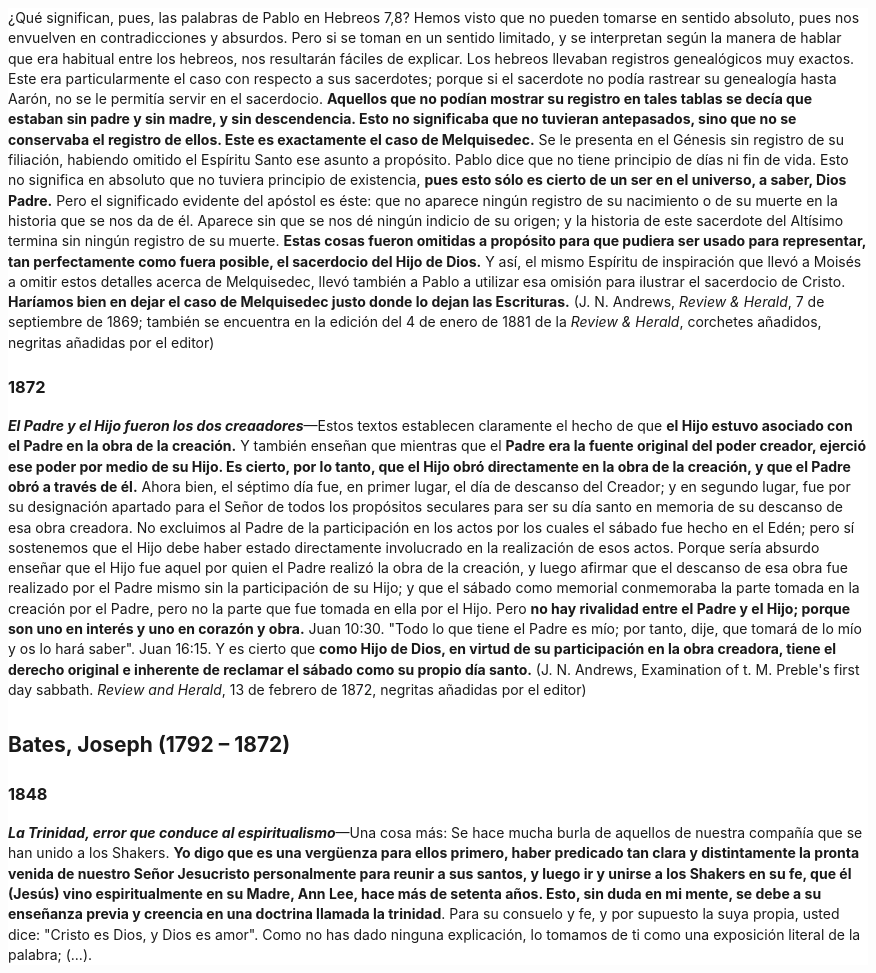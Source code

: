¿Qué significan, pues, las palabras de Pablo en Hebreos 7,8? Hemos visto que no pueden tomarse en sentido absoluto, pues nos envuelven en contradicciones y absurdos. Pero si se toman en un sentido limitado, y se interpretan según la manera de hablar que era habitual entre los hebreos, nos resultarán fáciles de explicar. Los hebreos llevaban registros genealógicos muy exactos. Este era particularmente el caso con respecto a sus sacerdotes; porque si el sacerdote no podía rastrear su genealogía hasta Aarón, no se le permitía servir en el sacerdocio. **Aquellos que no podían mostrar su registro en tales tablas se decía que estaban sin padre y sin madre, y sin descendencia. Esto no significaba que no tuvieran antepasados, sino que no se conservaba el registro de ellos. Este es exactamente el caso de Melquisedec.** Se le presenta en el Génesis sin registro de su filiación, habiendo omitido el Espíritu Santo ese asunto a propósito. Pablo dice que no tiene principio de días ni fin de vida. Esto no significa en absoluto que no tuviera principio de existencia, **pues esto sólo es cierto de un ser en el universo, a saber, Dios Padre.** Pero el significado evidente del apóstol es éste: que no aparece ningún registro de su nacimiento o de su muerte en la historia que se nos da de él. Aparece sin que se nos dé ningún indicio de su origen; y la historia de este sacerdote del Altísimo termina sin ningún registro de su muerte. **Estas cosas fueron omitidas a propósito para que pudiera ser usado para representar, tan perfectamente como fuera posible, el sacerdocio del Hijo de Dios.** Y así, el mismo Espíritu de inspiración que llevó a Moisés a omitir estos detalles acerca de Melquisedec, llevó también a Pablo a utilizar esa omisión para ilustrar el sacerdocio de Cristo. **Haríamos bien en dejar el caso de Melquisedec justo donde lo dejan las Escrituras.** (J. N. Andrews, *Review & Herald*, 7 de septiembre de 1869; también se encuentra en la edición del 4 de enero de 1881 de la *Review & Herald*, corchetes añadidos, negritas añadidas por el editor)

### 1872

***El Padre y el Hijo fueron los dos creaadores***—Estos textos establecen claramente el hecho de que **el Hijo estuvo asociado con el Padre en la obra de la creación.** Y también enseñan que mientras que el **Padre era la fuente original del poder creador, ejerció ese poder por medio de su Hijo. Es cierto, por lo tanto, que el Hijo obró directamente en la obra de la creación, y que el Padre obró a través de él.** Ahora bien, el séptimo día fue, en primer lugar, el día de descanso del Creador; y en segundo lugar, fue por su designación apartado para el Señor de todos los propósitos seculares para ser su día santo en memoria de su descanso de esa obra creadora. No excluimos al Padre de la participación en los actos por los cuales el sábado fue hecho en el Edén; pero sí sostenemos que el Hijo debe haber estado directamente involucrado en la realización de esos actos. Porque sería absurdo enseñar que el Hijo fue aquel por quien el Padre realizó la obra de la creación, y luego afirmar que el descanso de esa obra fue realizado por el Padre mismo sin la participación de su Hijo; y que el sábado como memorial conmemoraba la parte tomada en la creación por el Padre, pero no la parte que fue tomada en ella por el Hijo. Pero **no hay rivalidad entre el Padre y el Hijo; porque son uno en interés y uno en corazón y obra.** Juan 10:30. "Todo lo que tiene el Padre es mío; por tanto, dije, que tomará de lo mío y os lo hará saber". Juan 16:15. Y es cierto que **como Hijo de Dios, en virtud de su participación en la obra creadora, tiene el derecho original e inherente de reclamar el sábado como su propio día santo.** (J. N. Andrews,  Examination of t. M. Preble's first day sabbath. *Review and Herald*, 13 de febrero de 1872, negritas añadidas por el editor) 

## Bates, Joseph (1792 – 1872)

### 1848

***La Trinidad, error que conduce al espiritualismo***—Una cosa más: Se hace mucha burla de aquellos de nuestra compañía que se han unido a los Shakers. **Yo digo que es una vergüenza para ellos primero, haber predicado tan clara y distintamente la pronta venida de nuestro Señor Jesucristo personalmente para reunir a sus santos, y luego ir y unirse a los Shakers en su fe, que él (Jesús) vino espiritualmente en su Madre, Ann Lee, hace más de setenta años. Esto, sin duda en mi mente, se debe a su enseñanza previa y creencia en una doctrina llamada la trinidad**. Para su consuelo y fe, y por supuesto la suya propia, usted dice: "Cristo es Dios, y Dios es amor". Como no has dado ninguna explicación, lo tomamos de ti como una exposición literal de la palabra; (...).
